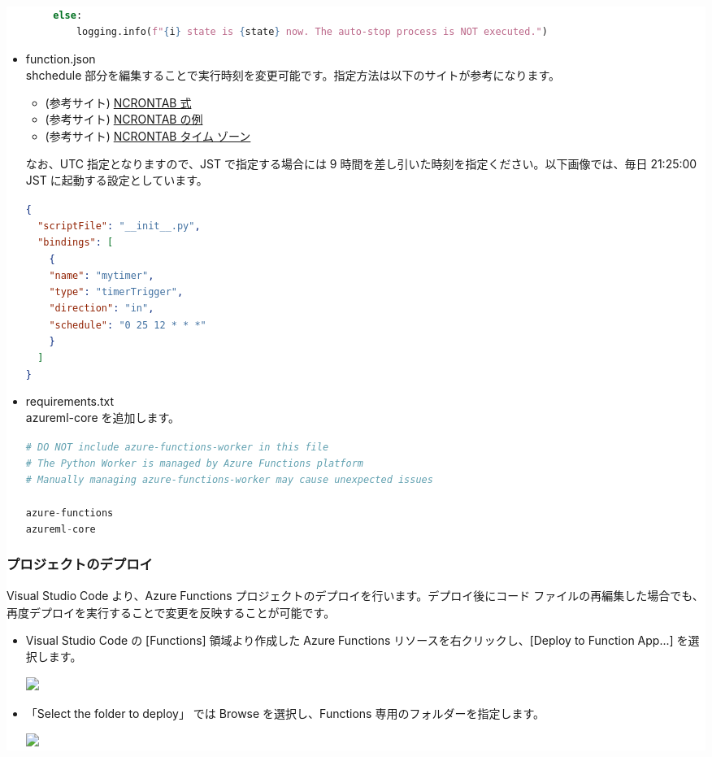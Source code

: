  ```python
          else:
              logging.info(f"{i} state is {state} now. The auto-stop process is NOT executed.")
  ```

- function.json  
  shchedule 部分を編集することで実行時刻を変更可能です。指定方法は以下のサイトが参考になります。

  - (参考サイト) [NCRONTAB 式](https://docs.microsoft.com/ja-jp/azure/azure-functions/functions-bindings-timer?tabs=python#ncrontab-expressions)
  - (参考サイト) [NCRONTAB の例](https://docs.microsoft.com/ja-jp/azure/azure-functions/functions-bindings-timer?tabs=python#ncrontab-examples)
  - (参考サイト) [NCRONTAB タイム ゾーン](https://docs.microsoft.com/ja-jp/azure/azure-functions/functions-bindings-timer?tabs=python#ncrontab-time-zones)

  なお、UTC 指定となりますので、JST で指定する場合には 9 時間を差し引いた時刻を指定ください。以下画像では、毎日 21:25:00 JST に起動する設定としています。  

  ```json
  {
    "scriptFile": "__init__.py",
    "bindings": [
      {
      "name": "mytimer",
      "type": "timerTrigger",
      "direction": "in",
      "schedule": "0 25 12 * * *"
      }
    ]
  }
  ```

- requirements.txt  
  azureml-core を追加します。  

  ```python
  # DO NOT include azure-functions-worker in this file
  # The Python Worker is managed by Azure Functions platform
  # Manually managing azure-functions-worker may cause unexpected issues

  azure-functions
  azureml-core
  ```

### プロジェクトのデプロイ
Visual Studio Code より、Azure Functions プロジェクトのデプロイを行います。デプロイ後にコード ファイルの再編集した場合でも、再度デプロイを実行することで変更を反映することが可能です。  

- Visual Studio Code の [Functions] 領域より作成した Azure Functions リソースを右クリックし、[Deploy to Function App...] を選択します。  

  <img src="https://jpmlblog.github.io/images/AML-functions-autostop/deploy-functions-project-1.png" width=400px>  

- 「Select the folder to deploy」 では Browse を選択し、Functions 専用のフォルダーを指定します。  

  <img src="https://jpmlblog.github.io/images/AML-functions-autostop/deploy-functions-project-2.png" width=400px>  
